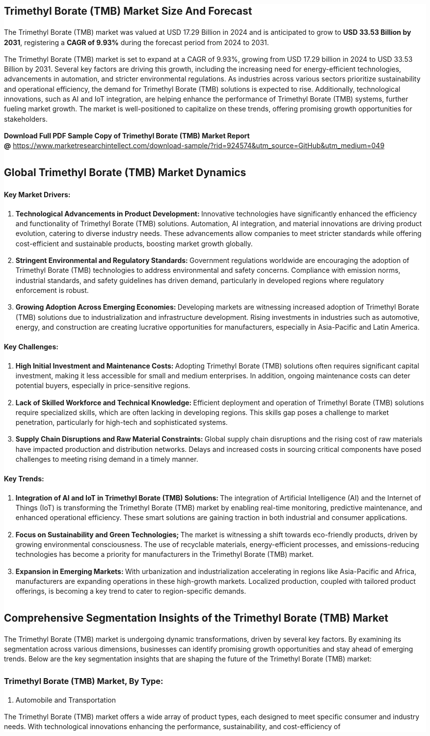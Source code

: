<h2>Trimethyl Borate (TMB) Market Size And Forecast</h2><p>The Trimethyl Borate (TMB) market was valued at USD 17.29 Billion in 2024 and is anticipated to grow to <strong>USD 33.53 Billion by 2031</strong>, registering a <strong>CAGR of 9.93%</strong> during the forecast period from 2024 to 2031.</p><p>The Trimethyl Borate (TMB) market is set to expand at a CAGR of 9.93%, growing from USD 17.29 billion in 2024 to USD 33.53 Billion by 2031. Several key factors are driving this growth, including the increasing need for energy-efficient technologies, advancements in automation, and stricter environmental regulations. As industries across various sectors prioritize sustainability and operational efficiency, the demand for Trimethyl Borate (TMB) solutions is expected to rise. Additionally, technological innovations, such as AI and IoT integration, are helping enhance the performance of Trimethyl Borate (TMB) systems, further fueling market growth. The market is well-positioned to capitalize on these trends, offering promising growth opportunities for stakeholders.</p><p><strong>Download Full PDF Sample Copy of Trimethyl Borate (TMB) Market Report @</strong>&nbsp;<a href="https://www.marketresearchintellect.com/download-sample/?rid=924574&amp;utm_source=GitHub&amp;utm_medium=049">https://www.marketresearchintellect.com/download-sample/?rid=924574&amp;utm_source=GitHub&amp;utm_medium=049</a></p><h2>Global Trimethyl Borate (TMB) Market Dynamics</h2><h4><strong>Key Market Drivers:</strong></h4><ol><li><p><strong>Technological Advancements in Product Development:&nbsp;</strong>Innovative technologies have significantly enhanced the efficiency and functionality of Trimethyl Borate (TMB) solutions. Automation, AI integration, and material innovations are driving product evolution, catering to diverse industry needs. These advancements allow companies to meet stricter standards while offering cost-efficient and sustainable products, boosting market growth globally.</p></li><li><p><strong>Stringent Environmental and Regulatory Standards:&nbsp;</strong>Government regulations worldwide are encouraging the adoption of Trimethyl Borate (TMB) technologies to address environmental and safety concerns. Compliance with emission norms, industrial standards, and safety guidelines has driven demand, particularly in developed regions where regulatory enforcement is robust.</p></li><li><p><strong>Growing Adoption Across Emerging Economies:&nbsp;</strong>Developing markets are witnessing increased adoption of Trimethyl Borate (TMB) solutions due to industrialization and infrastructure development. Rising investments in industries such as automotive, energy, and construction are creating lucrative opportunities for manufacturers, especially in Asia-Pacific and Latin America.</p></li></ol><h4><strong>Key Challenges:</strong></h4><ol><li><p><strong>High Initial Investment and Maintenance Costs:&nbsp;</strong>Adopting Trimethyl Borate (TMB) solutions often requires significant capital investment, making it less accessible for small and medium enterprises. In addition, ongoing maintenance costs can deter potential buyers, especially in price-sensitive regions.</p></li><li><p><strong>Lack of Skilled Workforce and Technical Knowledge:&nbsp;</strong>Efficient deployment and operation of Trimethyl Borate (TMB) solutions require specialized skills, which are often lacking in developing regions. This skills gap poses a challenge to market penetration, particularly for high-tech and sophisticated systems.</p></li><li><p><strong>Supply Chain Disruptions and Raw Material Constraints:&nbsp;</strong>Global supply chain disruptions and the rising cost of raw materials have impacted production and distribution networks. Delays and increased costs in sourcing critical components have posed challenges to meeting rising demand in a timely manner.</p></li></ol><h4><strong>Key Trends:</strong></h4><ol><li><p><strong>Integration of AI and IoT in Trimethyl Borate (TMB) Solutions:&nbsp;</strong>The integration of Artificial Intelligence (AI) and the Internet of Things (IoT) is transforming the Trimethyl Borate (TMB) market by enabling real-time monitoring, predictive maintenance, and enhanced operational efficiency. These smart solutions are gaining traction in both industrial and consumer applications.</p></li><li><p><strong>Focus on Sustainability and Green Technologies;&nbsp;</strong>The market is witnessing a shift towards eco-friendly products, driven by growing environmental consciousness. The use of recyclable materials, energy-efficient processes, and emissions-reducing technologies has become a priority for manufacturers in the Trimethyl Borate (TMB) market.</p></li><li><p><strong>Expansion in Emerging Markets:&nbsp;</strong>With urbanization and industrialization accelerating in regions like Asia-Pacific and Africa, manufacturers are expanding operations in these high-growth markets. Localized production, coupled with tailored product offerings, is becoming a key trend to cater to region-specific demands.</p></li></ol><div class="article-main__content" data-test-id="publishing-text-block"><h2>Comprehensive Segmentation Insights of the Trimethyl Borate (TMB) Market</h2><p>The Trimethyl Borate (TMB) market is undergoing dynamic transformations, driven by several key factors. By examining its segmentation across various dimensions, businesses can identify promising growth opportunities and stay ahead of emerging trends. Below are the key segmentation insights that are shaping the future of the Trimethyl Borate (TMB) market:</p><h3><strong>Trimethyl Borate (TMB) Market, By Type:<br /></strong></h3><ol><li>Automobile and Transportation</li></ol><p>The Trimethyl Borate (TMB) market offers a wide array of product types, each designed to meet specific consumer and industry needs. With technological innovations enhancing the performance, sustainability, and cost-efficiency of